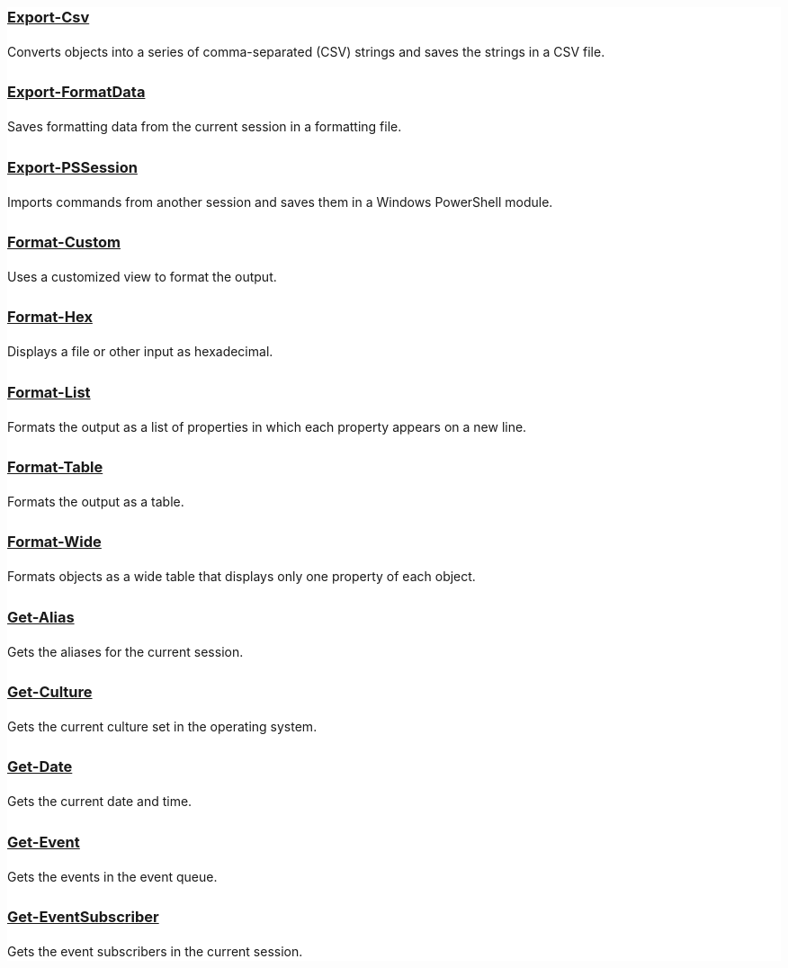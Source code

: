 
### [Export-Csv](.\Export-Csv.md)
Converts objects into a series of comma-separated (CSV) strings and saves the strings in a CSV file.


### [Export-FormatData](.\Export-FormatData.md)
Saves formatting data from the current session in a formatting file.


### [Export-PSSession](.\Export-PSSession.md)
Imports commands from another session and saves them in a Windows PowerShell module.


### [Format-Custom](.\Format-Custom.md)
Uses a customized view to format the output.


### [Format-Hex](.\Format-Hex.md)
Displays a file or other input as hexadecimal.


### [Format-List](.\Format-List.md)
Formats the output as a list of properties in which each property appears on a new line.


### [Format-Table](.\Format-Table.md)
Formats the output as a table.


### [Format-Wide](.\Format-Wide.md)
Formats objects as a wide table that displays only one property of each object.


### [Get-Alias](.\Get-Alias.md)
Gets the aliases for the current session.


### [Get-Culture](.\Get-Culture.md)
Gets the current culture set in the operating system.


### [Get-Date](.\Get-Date.md)
Gets the current date and time.


### [Get-Event](.\Get-Event.md)
Gets the events in the event queue.


### [Get-EventSubscriber](.\Get-EventSubscriber.md)
Gets the event subscribers in the current session.

